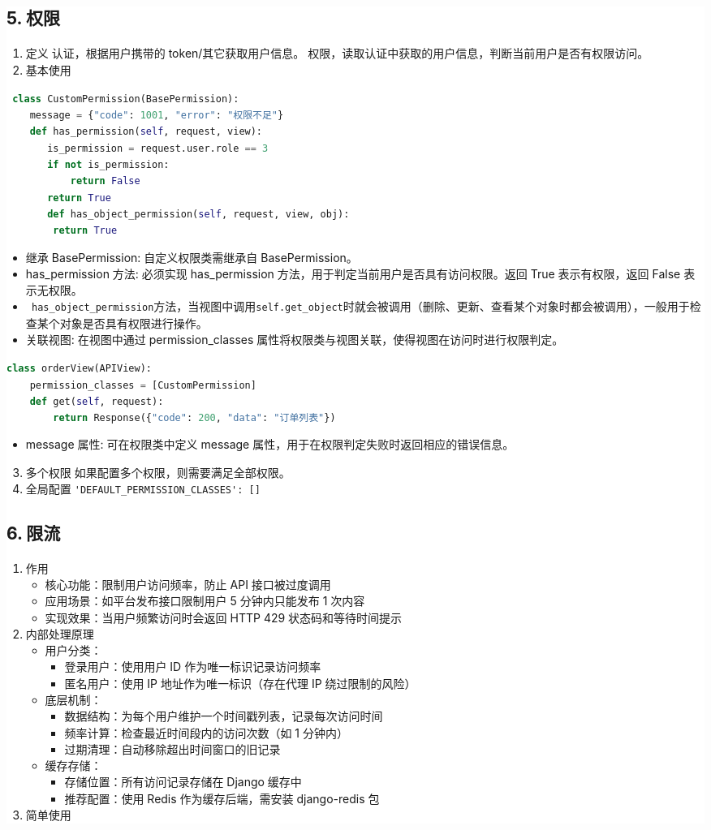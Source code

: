 ## 5. 权限

1. 定义
   认证，根据用户携带的 token/其它获取用户信息。
   权限，读取认证中获取的用户信息，判断当前用户是否有权限访问。
2. 基本使用

```python
 class CustomPermission(BasePermission):
	message = {"code": 1001, "error": "权限不足"}
	def has_permission(self, request, view):
	   is_permission = request.user.role == 3
	   if not is_permission:
		   return False
	   return True    
	   def has_object_permission(self, request, view, obj):
		return True
```

- 继承 BasePermission: 自定义权限类需继承自 BasePermission。
- has_permission 方法: 必须实现 has_permission 方法，用于判定当前用户是否具有访问权限。返回 True 表示有权限，返回 False 表示无权限。
- ` has_object_permission`方法，当视图中调用`self.get_object`时就会被调用（删除、更新、查看某个对象时都会被调用），一般用于检查某个对象是否具有权限进行操作。
- 关联视图: 在视图中通过 permission_classes 属性将权限类与视图关联，使得视图在访问时进行权限判定。

```python
class orderView(APIView):
	permission_classes = [CustomPermission]
	def get(self, request):
		return Response({"code": 200, "data": "订单列表"})
```

- message 属性: 可在权限类中定义 message 属性，用于在权限判定失败时返回相应的错误信息。

3. 多个权限
   如果配置多个权限，则需要满足全部权限。
4. 全局配置
   `'DEFAULT_PERMISSION_CLASSES': []`

## 6. 限流

1. 作用
   - 核心功能：限制用户访问频率，防止 API 接口被过度调用
   - 应用场景：如平台发布接口限制用户 5 分钟内只能发布 1 次内容
   - 实现效果：当用户频繁访问时会返回 HTTP 429 状态码和等待时间提示
2. 内部处理原理
   - 用户分类：
     - 登录用户：使用用户 ID 作为唯一标识记录访问频率
     - 匿名用户：使用 IP 地址作为唯一标识（存在代理 IP 绕过限制的风险）
   - 底层机制：
     - 数据结构：为每个用户维护一个时间戳列表，记录每次访问时间
     - 频率计算：检查最近时间段内的访问次数（如 1 分钟内）
     - 过期清理：自动移除超出时间窗口的旧记录
   - 缓存存储：
     - 存储位置：所有访问记录存储在 Django 缓存中
     - 推荐配置：使用 Redis 作为缓存后端，需安装 django-redis 包
3. 简单使用
